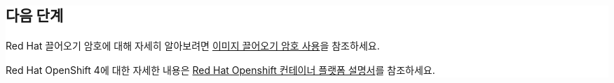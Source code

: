 ## <a name="next-steps"></a>다음 단계
Red Hat 끌어오기 암호에 대해 자세히 알아보려면 [이미지 끌어오기 암호 사용](https://docs.openshift.com/container-platform/4.6/openshift_images/managing_images/using-image-pull-secrets.html)을 참조하세요.

Red Hat OpenShift 4에 대한 자세한 내용은 [Red Hat Openshift 컨테이너 플랫폼 설명서](https://docs.openshift.com/container-platform/4.6/welcome/index.html)를 참조하세요.
